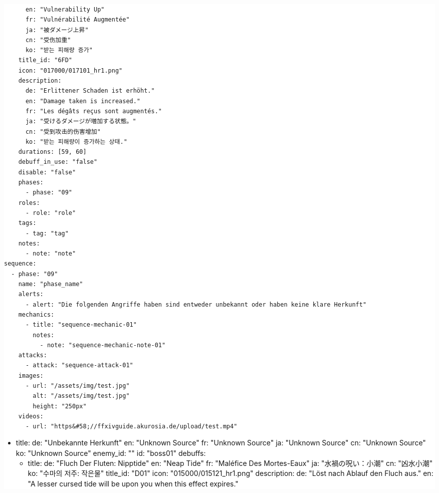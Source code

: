           en: "Vulnerability Up"
          fr: "Vulnérabilité Augmentée"
          ja: "被ダメージ上昇"
          cn: "受伤加重"
          ko: "받는 피해량 증가"
        title_id: "6FD"
        icon: "017000/017101_hr1.png"
        description:
          de: "Erlittener Schaden ist erhöht."
          en: "Damage taken is increased."
          fr: "Les dégâts reçus sont augmentés."
          ja: "受けるダメージが増加する状態。"
          cn: "受到攻击的伤害增加"
          ko: "받는 피해량이 증가하는 상태."
        durations: [59, 60]
        debuff_in_use: "false"
        disable: "false"
        phases:
          - phase: "09"
        roles:
          - role: "role"
        tags:
          - tag: "tag"
        notes:
          - note: "note"
    sequence:
      - phase: "09"
        name: "phase_name"
        alerts:
          - alert: "Die folgenden Angriffe haben sind entweder unbekannt oder haben keine klare Herkunft"
        mechanics:
          - title: "sequence-mechanic-01"
            notes:
              - note: "sequence-mechanic-note-01"
        attacks:
          - attack: "sequence-attack-01"
        images:
          - url: "/assets/img/test.jpg"
            alt: "/assets/img/test.jpg"
            height: "250px"
        videos:
          - url: "https&#58;//ffxivguide.akurosia.de/upload/test.mp4"
  - title:
      de: "Unbekannte Herkunft"
      en: "Unknown Source"
      fr: "Unknown Source"
      ja: "Unknown Source"
      cn: "Unknown Source"
      ko: "Unknown Source"
    enemy_id: ""
    id: "boss01"
    debuffs:
      - title:
          de: "Fluch Der Fluten: Nipptide"
          en: "Neap Tide"
          fr: "Maléfice Des Mortes-Eaux"
          ja: "水禍の呪い：小潮"
          cn: "凶水小潮"
          ko: "수마의 저주: 작은물"
        title_id: "D01"
        icon: "015000/015121_hr1.png"
        description:
          de: "Löst nach Ablauf den Fluch aus."
          en: "A lesser cursed tide will be upon you when this effect expires."